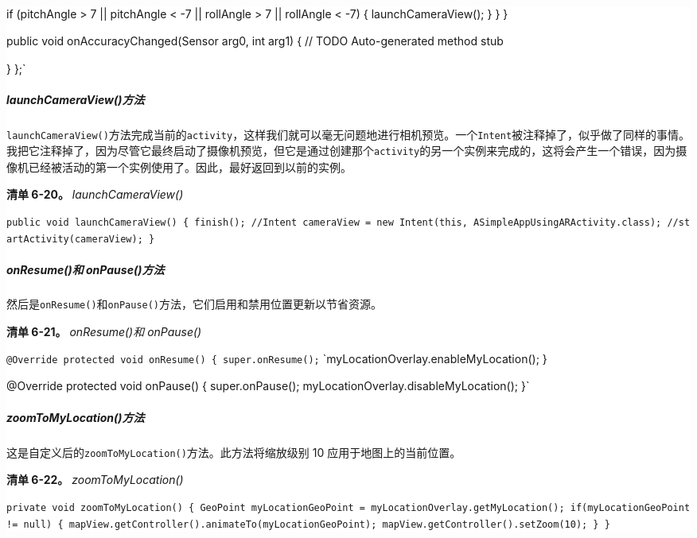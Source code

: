 if (pitchAngle > 7 || pitchAngle < -7 || rollAngle > 7
|| rollAngle < -7)
{
launchCameraView();
}
}
}

public void onAccuracyChanged(Sensor arg0, int arg1) {
// TODO Auto-generated method stub

}
};`

##### launchCameraView()方法

`launchCameraView()`方法完成当前的`activity`，这样我们就可以毫无问题地进行相机预览。一个`Intent`被注释掉了，似乎做了同样的事情。我把它注释掉了，因为尽管它最终启动了摄像机预览，但它是通过创建那个`activity`的另一个实例来完成的，这将会产生一个错误，因为摄像机已经被活动的第一个实例使用了。因此，最好返回到以前的实例。

**清单 6-20。** *launchCameraView()*

`public void launchCameraView() {
finish();
//Intent cameraView = new Intent(this, ASimpleAppUsingARActivity.class);
//startActivity(cameraView);
}`

##### onResume()和 onPause()方法

然后是`onResume()`和`onPause()`方法，它们启用和禁用位置更新以节省资源。

**清单 6-21。** *onResume()和 onPause()*

`@Override
protected void onResume() {
super.onResume();`
`myLocationOverlay.enableMyLocation();
}

@Override
protected void onPause() {
super.onPause();
myLocationOverlay.disableMyLocation();
}`

##### zoomToMyLocation()方法

这是自定义后的`zoomToMyLocation()`方法。此方法将缩放级别 10 应用于地图上的当前位置。

**清单 6-22。** *zoomToMyLocation()*

`private void zoomToMyLocation() {
GeoPoint myLocationGeoPoint = myLocationOverlay.getMyLocation();
if(myLocationGeoPoint != null) {
mapView.getController().animateTo(myLocationGeoPoint);
mapView.getController().setZoom(10);
}
}`
